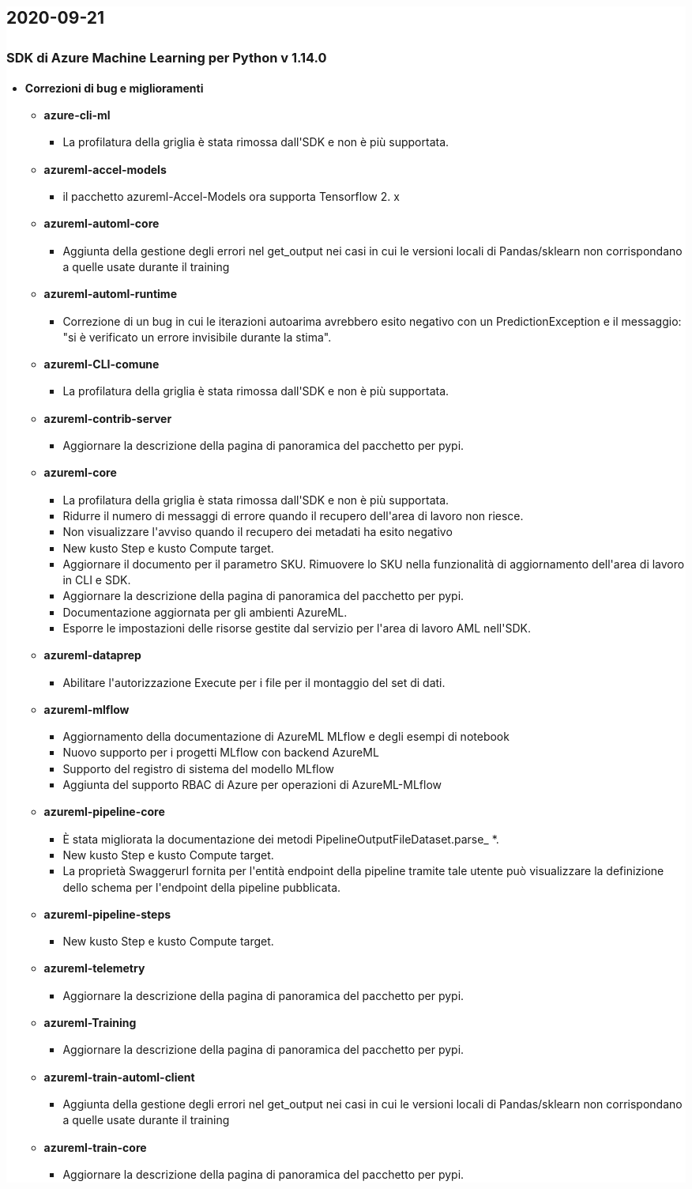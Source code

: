 
## <a name="2020-09-21"></a>2020-09-21

### <a name="azure-machine-learning-sdk-for-python-v1140"></a>SDK di Azure Machine Learning per Python v 1.14.0
+ **Correzioni di bug e miglioramenti**
  + **azure-cli-ml**
    + La profilatura della griglia è stata rimossa dall'SDK e non è più supportata.
  + **azureml-accel-models**
    + il pacchetto azureml-Accel-Models ora supporta Tensorflow 2. x
  + **azureml-automl-core**
    + Aggiunta della gestione degli errori nel get_output nei casi in cui le versioni locali di Pandas/sklearn non corrispondano a quelle usate durante il training
  + **azureml-automl-runtime**
    + Correzione di un bug in cui le iterazioni autoarima avrebbero esito negativo con un PredictionException e il messaggio: "si è verificato un errore invisibile durante la stima".
  + **azureml-CLI-comune**
    + La profilatura della griglia è stata rimossa dall'SDK e non è più supportata.
  + **azureml-contrib-server**
    + Aggiornare la descrizione della pagina di panoramica del pacchetto per pypi.
  + **azureml-core**
    + La profilatura della griglia è stata rimossa dall'SDK e non è più supportata.
    + Ridurre il numero di messaggi di errore quando il recupero dell'area di lavoro non riesce.
    + Non visualizzare l'avviso quando il recupero dei metadati ha esito negativo
    + New kusto Step e kusto Compute target.
    + Aggiornare il documento per il parametro SKU. Rimuovere lo SKU nella funzionalità di aggiornamento dell'area di lavoro in CLI e SDK.
    + Aggiornare la descrizione della pagina di panoramica del pacchetto per pypi.
    + Documentazione aggiornata per gli ambienti AzureML.
    + Esporre le impostazioni delle risorse gestite dal servizio per l'area di lavoro AML nell'SDK.
  + **azureml-dataprep**
    + Abilitare l'autorizzazione Execute per i file per il montaggio del set di dati.
  + **azureml-mlflow**
    + Aggiornamento della documentazione di AzureML MLflow e degli esempi di notebook 
    + Nuovo supporto per i progetti MLflow con backend AzureML
    + Supporto del registro di sistema del modello MLflow
    + Aggiunta del supporto RBAC di Azure per operazioni di AzureML-MLflow 
    
  + **azureml-pipeline-core**
    + È stata migliorata la documentazione dei metodi PipelineOutputFileDataset.parse_ *.
    + New kusto Step e kusto Compute target.
    + La proprietà Swaggerurl fornita per l'entità endpoint della pipeline tramite tale utente può visualizzare la definizione dello schema per l'endpoint della pipeline pubblicata.
  + **azureml-pipeline-steps**
    + New kusto Step e kusto Compute target.
  + **azureml-telemetry**
    + Aggiornare la descrizione della pagina di panoramica del pacchetto per pypi.
  + **azureml-Training**
    + Aggiornare la descrizione della pagina di panoramica del pacchetto per pypi.
  + **azureml-train-automl-client**
    + Aggiunta della gestione degli errori nel get_output nei casi in cui le versioni locali di Pandas/sklearn non corrispondano a quelle usate durante il training
  + **azureml-train-core**
    + Aggiornare la descrizione della pagina di panoramica del pacchetto per pypi.
    